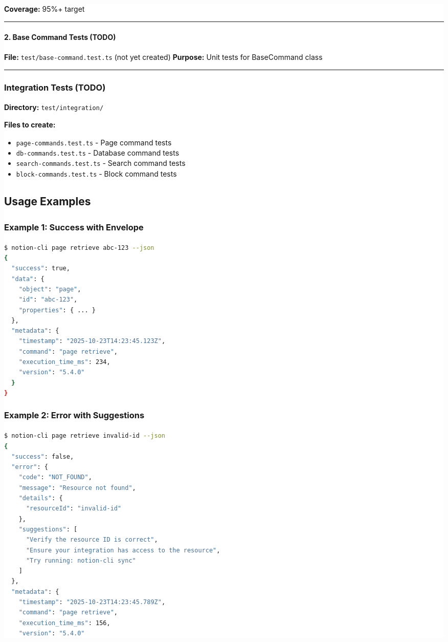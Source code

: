 **Coverage:** 95%+ target

---

#### 2. Base Command Tests (TODO)

**File:** `test/base-command.test.ts` (not yet created)
**Purpose:** Unit tests for BaseCommand class

---

### Integration Tests (TODO)

**Directory:** `test/integration/`

**Files to create:**
- `page-commands.test.ts` - Page command tests
- `db-commands.test.ts` - Database command tests
- `search-commands.test.ts` - Search command tests
- `block-commands.test.ts` - Block command tests

## Usage Examples

### Example 1: Success with Envelope

```bash
$ notion-cli page retrieve abc-123 --json
{
  "success": true,
  "data": {
    "object": "page",
    "id": "abc-123",
    "properties": { ... }
  },
  "metadata": {
    "timestamp": "2025-10-23T14:23:45.123Z",
    "command": "page retrieve",
    "execution_time_ms": 234,
    "version": "5.4.0"
  }
}
```

### Example 2: Error with Suggestions

```bash
$ notion-cli page retrieve invalid-id --json
{
  "success": false,
  "error": {
    "code": "NOT_FOUND",
    "message": "Resource not found",
    "details": {
      "resourceId": "invalid-id"
    },
    "suggestions": [
      "Verify the resource ID is correct",
      "Ensure your integration has access to the resource",
      "Try running: notion-cli sync"
    ]
  },
  "metadata": {
    "timestamp": "2025-10-23T14:23:45.789Z",
    "command": "page retrieve",
    "execution_time_ms": 156,
    "version": "5.4.0"
```